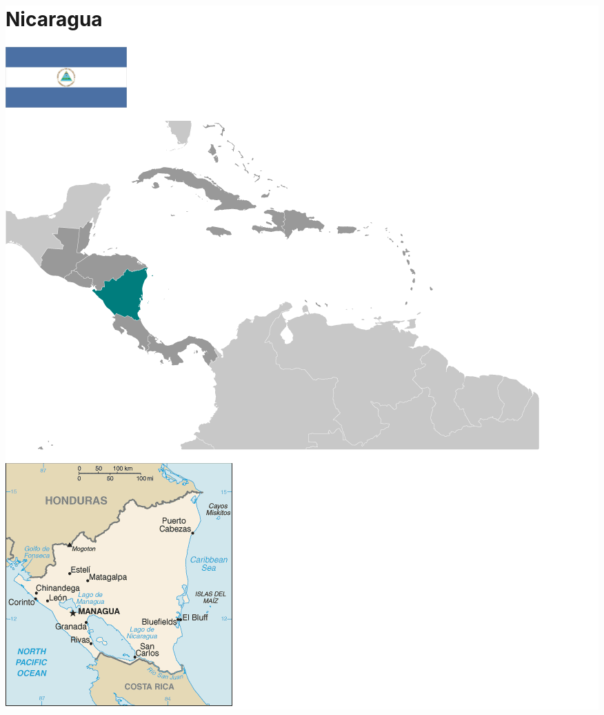 # Nicaragua

![Flag of Nicaragua](../flags.png/nu.png)

![Location of Nicaragua](../locator-orig.png/nu.png)

![Map of Nicaragua](../maps-orig.png/nu.png)
